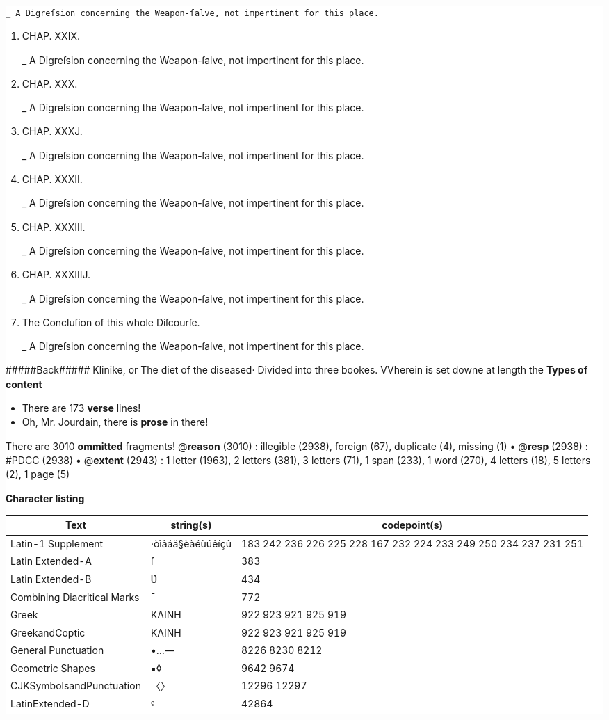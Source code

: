     _ A Digreſsion concerning the Weapon-ſalve, not impertinent for this place.

1. CHAP. XXIX.

    _ A Digreſsion concerning the Weapon-ſalve, not impertinent for this place.

1. CHAP. XXX.

    _ A Digreſsion concerning the Weapon-ſalve, not impertinent for this place.

1. CHAP. XXXJ.

    _ A Digreſsion concerning the Weapon-ſalve, not impertinent for this place.

1. CHAP. XXXII.

    _ A Digreſsion concerning the Weapon-ſalve, not impertinent for this place.

1. CHAP. XXXIII.

    _ A Digreſsion concerning the Weapon-ſalve, not impertinent for this place.

1. CHAP. XXXIIIJ.

    _ A Digreſsion concerning the Weapon-ſalve, not impertinent for this place.

1. The Concluſion of this whole Diſcourſe.

    _ A Digreſsion concerning the Weapon-ſalve, not impertinent for this place.

#####Back#####
Klinike, or The diet of the diseased· Divided into three bookes. VVherein is set downe at length the
**Types of content**

  * There are 173 **verse** lines!
  * Oh, Mr. Jourdain, there is **prose** in there!

There are 3010 **ommitted** fragments! 
 @__reason__ (3010) : illegible (2938), foreign (67), duplicate (4), missing (1)  •  @__resp__ (2938) : #PDCC (2938)  •  @__extent__ (2943) : 1 letter (1963), 2 letters (381), 3 letters (71), 1 span (233), 1 word (270), 4 letters (18), 5 letters (2), 1 page (5)

**Character listing**


|Text|string(s)|codepoint(s)|
|---|---|---|
|Latin-1 Supplement|·òìâáä§èàéùúêíçû|183 242 236 226 225 228 167 232 224 233 249 250 234 237 231 251|
|Latin Extended-A|ſ|383|
|Latin Extended-B|Ʋ|434|
|Combining             Diacritical Marks|̄|772|
|Greek|ΚΛΙΝΗ|922 923 921 925 919|
|GreekandCoptic|ΚΛΙΝΗ|922 923 921 925 919|
|General Punctuation|•…—|8226 8230 8212|
|Geometric Shapes|▪◊|9642 9674|
|CJKSymbolsandPunctuation|〈〉|12296 12297|
|LatinExtended-D|ꝰ|42864|
